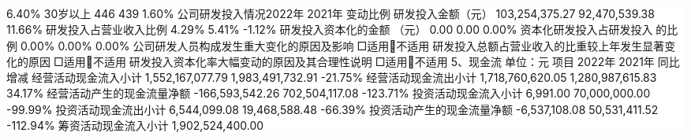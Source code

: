 6.40%
30岁以上
446
439
1.60%
公司研发投入情况2022年
2021年
变动比例
研发投入金额（元）
103,254,375.27
92,470,539.38
11.66%
研发投入占营业收入比例
4.29%
5.41%
-1.12%
研发投入资本化的金额
（元）
0.00
0.00
0.00%
资本化研发投入占研发投入
的比例
0.00%
0.00%
0.00%
公司研发人员构成发生重大变化的原因及影响
□适用不适用
研发投入总额占营业收入的比重较上年发生显著变化的原因
□适用不适用
研发投入资本化率大幅变动的原因及其合理性说明
□适用不适用
5、现金流
单位：元
项目
2022年
2021年
同比增减
经营活动现金流入小计
1,552,167,077.79
1,983,491,732.91
-21.75%
经营活动现金流出小计
1,718,760,620.05
1,280,987,615.83
34.17%
经营活动产生的现金流量净额
-166,593,542.26
702,504,117.08
-123.71%
投资活动现金流入小计
6,991.00
70,000,000.00
-99.99%
投资活动现金流出小计
6,544,099.08
19,468,588.48
-66.39%
投资活动产生的现金流量净额
-6,537,108.08
50,531,411.52
-112.94%
筹资活动现金流入小计
1,902,524,400.00